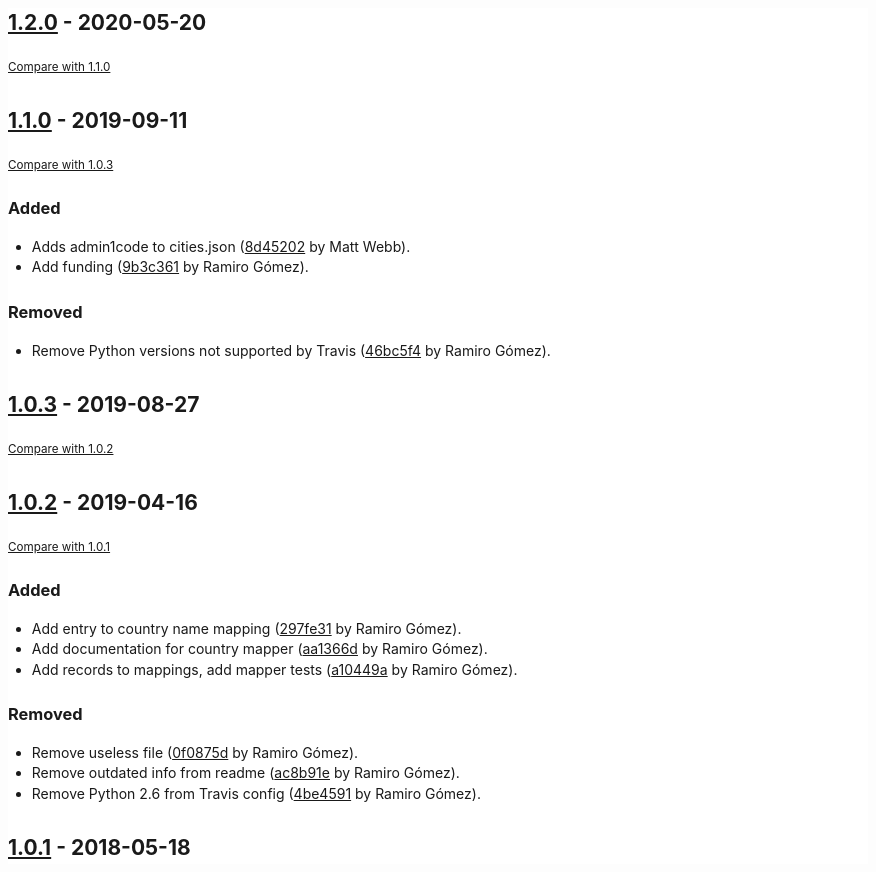 ## [1.2.0](https://github.com/yaph/geonamescache/releases/tag/1.2.0) - 2020-05-20

<small>[Compare with 1.1.0](https://github.com/yaph/geonamescache/compare/1.1.0...1.2.0)</small>

## [1.1.0](https://github.com/yaph/geonamescache/releases/tag/1.1.0) - 2019-09-11

<small>[Compare with 1.0.3](https://github.com/yaph/geonamescache/compare/1.0.3...1.1.0)</small>

### Added

- Adds admin1code to cities.json ([8d45202](https://github.com/yaph/geonamescache/commit/8d45202bc996818a0f76720b5fa6d07790c95aba) by Matt Webb).
- Add funding ([9b3c361](https://github.com/yaph/geonamescache/commit/9b3c3613b507444d88cc01ef5241a90d81c9e3ca) by Ramiro Gómez).

### Removed

- Remove Python versions not supported by Travis ([46bc5f4](https://github.com/yaph/geonamescache/commit/46bc5f4918ee94ebb2693a01379d3e0e8b33d246) by Ramiro Gómez).

## [1.0.3](https://github.com/yaph/geonamescache/releases/tag/1.0.3) - 2019-08-27

<small>[Compare with 1.0.2](https://github.com/yaph/geonamescache/compare/1.0.2...1.0.3)</small>

## [1.0.2](https://github.com/yaph/geonamescache/releases/tag/1.0.2) - 2019-04-16

<small>[Compare with 1.0.1](https://github.com/yaph/geonamescache/compare/1.0.1...1.0.2)</small>

### Added

- Add entry to country name mapping ([297fe31](https://github.com/yaph/geonamescache/commit/297fe3154fe60b3399b8deaedc8138a45a614b50) by Ramiro Gómez).
- Add documentation for country mapper ([aa1366d](https://github.com/yaph/geonamescache/commit/aa1366d85c52d2829e1b68acf9ce9bbe8aac2b3e) by Ramiro Gómez).
- Add records to mappings, add mapper tests ([a10449a](https://github.com/yaph/geonamescache/commit/a10449af351691adc84128115e985e12bd8122e8) by Ramiro Gómez).

### Removed

- Remove useless file ([0f0875d](https://github.com/yaph/geonamescache/commit/0f0875d7f3e7cb38620944ebbde635c9fb36e87c) by Ramiro Gómez).
- Remove outdated info from readme ([ac8b91e](https://github.com/yaph/geonamescache/commit/ac8b91e266c6cd61ed9d4b344322c48dfb4d423a) by Ramiro Gómez).
- Remove Python 2.6 from Travis config ([4be4591](https://github.com/yaph/geonamescache/commit/4be45910429b8d90ba695d52185806fcdd11bfbe) by Ramiro Gómez).

## [1.0.1](https://github.com/yaph/geonamescache/releases/tag/1.0.1) - 2018-05-18
